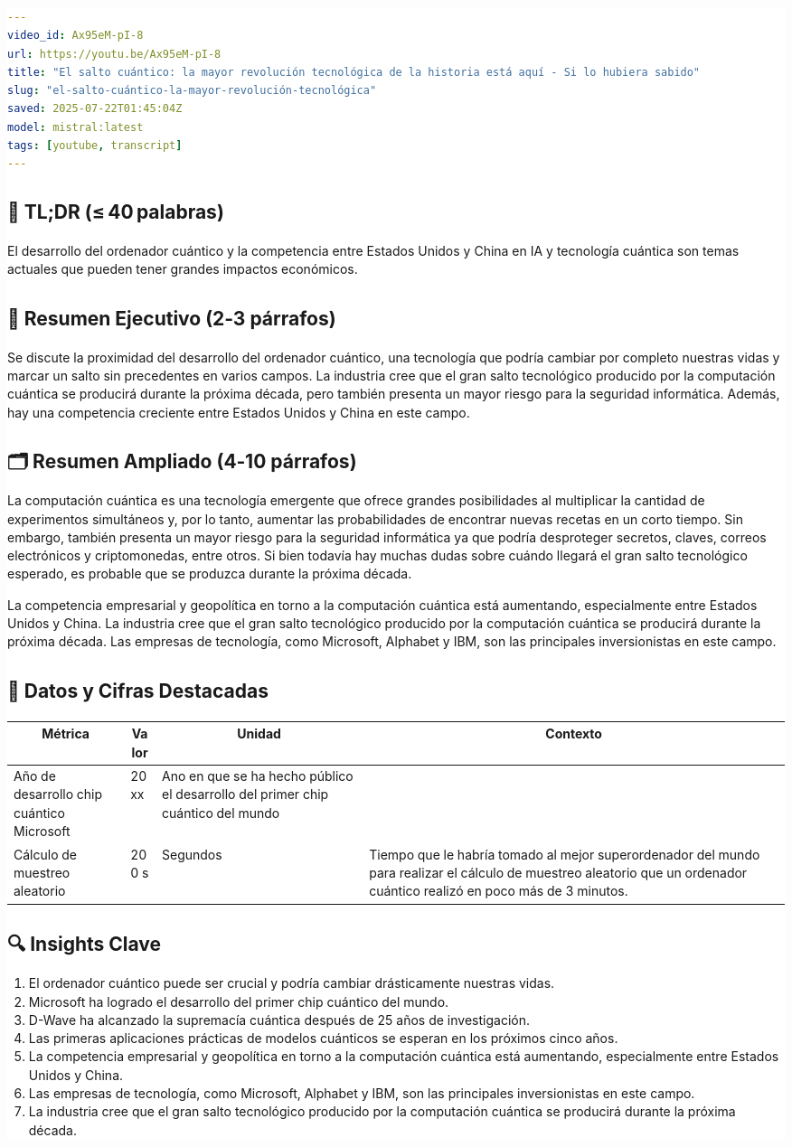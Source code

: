 ```yaml
---
video_id: Ax95eM-pI-8
url: https://youtu.be/Ax95eM-pI-8
title: "El salto cuántico: la mayor revolución tecnológica de la historia está aquí - Si lo hubiera sabido"
slug: "el-salto-cuántico-la-mayor-revolución-tecnológica"
saved: 2025-07-22T01:45:04Z
model: mistral:latest
tags: [youtube, transcript]
---
```



## 📌 TL;DR (≤ 40 palabras)
El desarrollo del ordenador cuántico y la competencia entre Estados Unidos y China en IA y tecnología cuántica son temas actuales que pueden tener grandes impactos económicos.

## 📰 Resumen Ejecutivo (2‑3 párrafos)
Se discute la proximidad del desarrollo del ordenador cuántico, una tecnología que podría cambiar por completo nuestras vidas y marcar un salto sin precedentes en varios campos. La industria cree que el gran salto tecnológico producido por la computación cuántica se producirá durante la próxima década, pero también presenta un mayor riesgo para la seguridad informática. Además, hay una competencia creciente entre Estados Unidos y China en este campo.

## 🗂️ Resumen Ampliado (4‑10 párrafos)
La computación cuántica es una tecnología emergente que ofrece grandes posibilidades al multiplicar la cantidad de experimentos simultáneos y, por lo tanto, aumentar las probabilidades de encontrar nuevas recetas en un corto tiempo. Sin embargo, también presenta un mayor riesgo para la seguridad informática ya que podría desproteger secretos, claves, correos electrónicos y criptomonedas, entre otros. Si bien todavía hay muchas dudas sobre cuándo llegará el gran salto tecnológico esperado, es probable que se produzca durante la próxima década.

La competencia empresarial y geopolítica en torno a la computación cuántica está aumentando, especialmente entre Estados Unidos y China. La industria cree que el gran salto tecnológico producido por la computación cuántica se producirá durante la próxima década. Las empresas de tecnología, como Microsoft, Alphabet y IBM, son las principales inversionistas en este campo.

## 🔢 Datos y Cifras Destacadas
| Métrica        | Valor                   | Unidad          | Contexto                                                             |
|---------------|------------------------|-----------------|---------------------------------------------------------------------|
| Año de desarrollo chip cuántico Microsoft | 20xx               | Ano en que se ha hecho público el desarrollo del primer chip cuántico del mundo |
| Cálculo de muestreo aleatorio | 200 s | Segundos | Tiempo que le habría tomado al mejor superordenador del mundo para realizar el cálculo de muestreo aleatorio que un ordenador cuántico realizó en poco más de 3 minutos. |

## 🔍 Insights Clave
1. El ordenador cuántico puede ser crucial y podría cambiar drásticamente nuestras vidas.
2. Microsoft ha logrado el desarrollo del primer chip cuántico del mundo.
3. D-Wave ha alcanzado la supremacía cuántica después de 25 años de investigación.
4. Las primeras aplicaciones prácticas de modelos cuánticos se esperan en los próximos cinco años.
5. La competencia empresarial y geopolítica en torno a la computación cuántica está aumentando, especialmente entre Estados Unidos y China.
6. Las empresas de tecnología, como Microsoft, Alphabet y IBM, son las principales inversionistas en este campo.
7. La industria cree que el gran salto tecnológico producido por la computación cuántica se producirá durante la próxima década.
